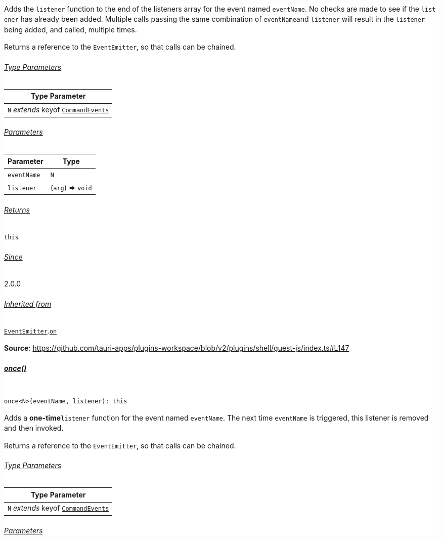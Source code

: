 Adds the `listener` function to the end of the listeners array for the
event named `eventName`. No checks are made to see if the `listener` has
already been added. Multiple calls passing the same combination of `eventName`and `listener` will result in the `listener` being added, and called, multiple
times.

Returns a reference to the `EventEmitter`, so that calls can be chained.

###### [Type Parameters](#type-parameters-4)

| Type Parameter |
| --- |
| `N` *extends* keyof [`CommandEvents`](shell.md) |

###### [Parameters](#parameters-5)

| Parameter | Type |
| --- | --- |
| `eventName` | `N` |
| `listener` | (`arg`) => `void` |

###### [Returns](#returns-7)

`this`

###### [Since](#since-8)

2.0.0

###### [Inherited from](#inherited-from-3)

[`EventEmitter`](shell.md).[`on`](shell.md)

**Source**: <https://github.com/tauri-apps/plugins-workspace/blob/v2/plugins/shell/guest-js/index.ts#L147>

##### [once()](#once)

```

once<N>(eventName, listener): this

```

Adds a **one-time**`listener` function for the event named `eventName`. The
next time `eventName` is triggered, this listener is removed and then invoked.

Returns a reference to the `EventEmitter`, so that calls can be chained.

###### [Type Parameters](#type-parameters-5)

| Type Parameter |
| --- |
| `N` *extends* keyof [`CommandEvents`](shell.md) |

###### [Parameters](#parameters-6)
